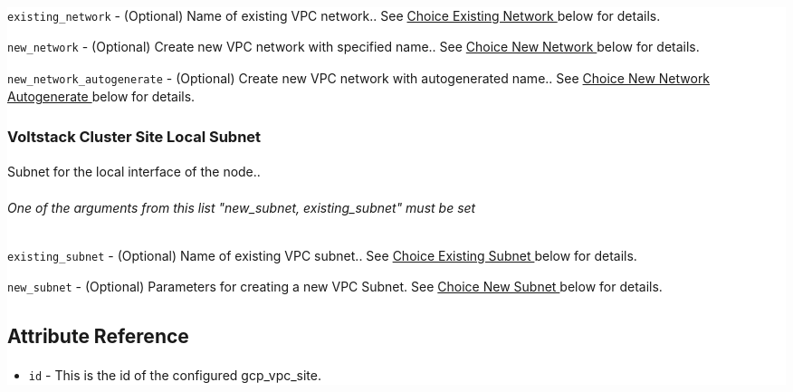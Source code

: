 `existing_network` - (Optional) Name of existing VPC network.. See [Choice Existing Network ](#choice-existing-network) below for details.


`new_network` - (Optional) Create new VPC network with specified name.. See [Choice New Network ](#choice-new-network) below for details.


`new_network_autogenerate` - (Optional) Create new VPC network with autogenerated name.. See [Choice New Network Autogenerate ](#choice-new-network-autogenerate) below for details.




### Voltstack Cluster Site Local Subnet 

 Subnet for the local interface of the node..



###### One of the arguments from this list "new_subnet, existing_subnet" must be set

`existing_subnet` - (Optional) Name of existing VPC subnet.. See [Choice Existing Subnet ](#choice-existing-subnet) below for details.


`new_subnet` - (Optional) Parameters for creating a new VPC Subnet. See [Choice New Subnet ](#choice-new-subnet) below for details.




## Attribute Reference

* `id` - This is the id of the configured gcp_vpc_site.

